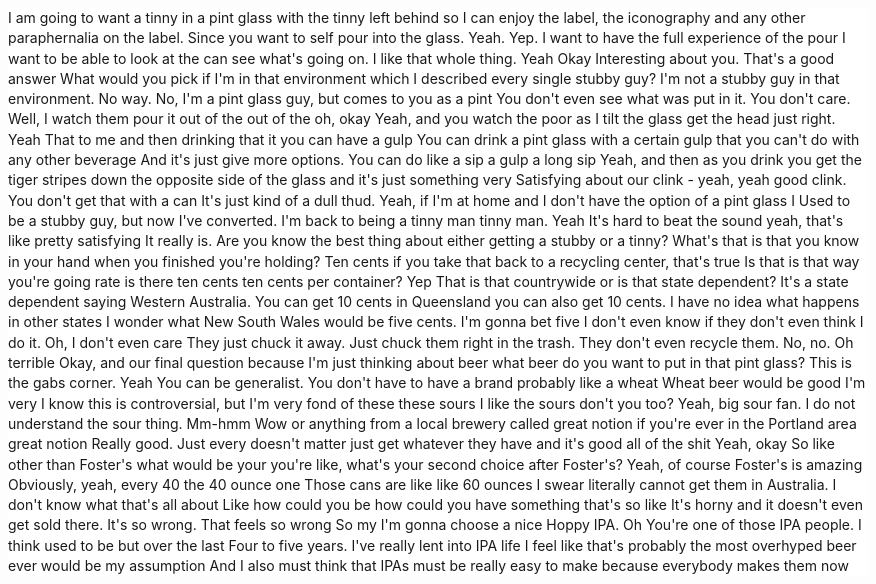 I am going to want a tinny in a pint glass
with the tinny left behind so I can enjoy the label,
the iconography and any other paraphernalia on the label.
Since you want to self pour into the glass. Yeah. Yep. I want to have the full experience of the pour
I want to be able to look at the can see what's going on. I like that whole thing. Yeah
Okay
Interesting about you. That's a good answer
What would you pick if I'm in that environment which I described every single stubby guy?
I'm not a stubby guy in that environment. No way. No, I'm a pint glass guy, but comes to you as a pint
You don't even see what was put in it. You don't care. Well, I watch them pour it out of the out of the oh, okay
Yeah, and you watch the poor as I tilt the glass get the head just right. Yeah
That to me and then drinking that it you can have a gulp
You can drink a pint glass with a certain gulp that you can't do with any other beverage
And it's just give more options. You can do like a sip a gulp a long
sip
Yeah, and then as you drink you get the tiger stripes down the opposite side of the glass and it's just something very
Satisfying about our clink - yeah, yeah good clink. You don't get that with a can
It's just kind of a dull thud. Yeah, if I'm at home and I don't have the option of a pint glass I
Used to be a stubby guy, but now I've converted. I'm back to being a tinny man tinny man. Yeah
It's hard to beat the
sound yeah, that's like pretty satisfying
It really is. Are you know the best thing about either getting a stubby or a tinny?
What's that is that you know in your hand when you finished you're holding?
Ten cents if you take that back to a recycling center, that's true
Is that is that way you're going rate is there ten cents ten cents per container? Yep
That is that countrywide or is that state dependent? It's a state dependent saying Western Australia. You can get 10 cents in
Queensland you can also get 10 cents. I have no idea what happens in other states
I wonder what New South Wales would be five cents. I'm gonna bet five
I don't even know if they don't even think I do it. Oh, I don't even care
They just chuck it away. Just chuck them right in the trash. They don't even recycle them. No, no. Oh
terrible
Okay, and our final question because I'm just thinking about beer what beer do you want to put in that pint glass?
This is the gabs corner. Yeah
You can be generalist. You don't have to have a brand probably like a wheat
Wheat beer would be good
I'm very I know this is controversial, but I'm very fond of these these sours
I like the sours don't you too?
Yeah, big sour fan. I do not understand the sour thing. Mm-hmm
Wow or anything from a local brewery called great notion if you're ever in the Portland area
great notion
Really good. Just every doesn't matter just get whatever they have and it's good
all of the shit
Yeah, okay
So like other than Foster's what would be your you're like, what's your second choice after Foster's? Yeah, of course Foster's is amazing
Obviously, yeah, every 40 the 40 ounce one
Those cans are like like 60 ounces I swear literally cannot get them in Australia. I don't know what that's all about
Like how could you be how could you have something that's so like
It's horny and it doesn't even get sold there. It's so wrong. That feels so wrong
So my I'm gonna choose a nice
Hoppy IPA. Oh
You're one of those IPA people. I think used to be but over the last
Four to five years. I've really lent into IPA life
I feel like that's probably the most overhyped beer ever would be my assumption
And I also must think that IPAs must be really easy to make
because everybody makes them now